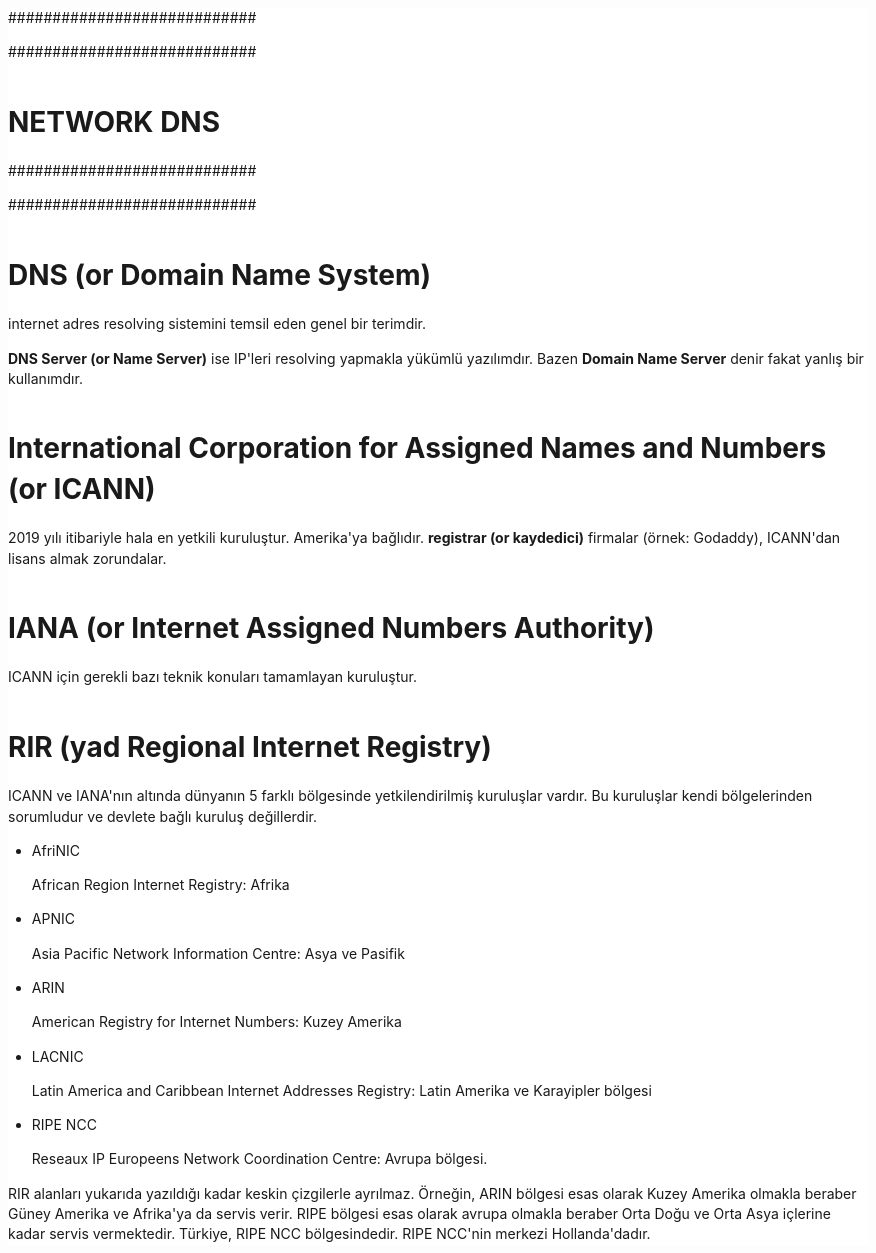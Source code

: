 ############################

############################
# NETWORK DNS
############################

############################


# DNS (or Domain Name System)
internet adres resolving sistemini temsil eden genel bir terimdir. 

__DNS Server (or Name Server)__ ise IP'leri resolving yapmakla yükümlü yazılımdır. Bazen __Domain Name Server__ denir fakat yanlış bir kullanımdır.

# International Corporation for Assigned Names and Numbers (or ICANN)
2019 yılı itibariyle hala en yetkili kuruluştur. Amerika'ya bağlıdır. __registrar (or kaydedici)__ firmalar (örnek: Godaddy), ICANN'dan lisans almak zorundalar.

# IANA (or Internet Assigned Numbers Authority)
ICANN için gerekli bazı teknik konuları tamamlayan kuruluştur.

# RIR (yad Regional Internet Registry)
ICANN ve IANA'nın altında dünyanın 5 farklı bölgesinde yetkilendirilmiş kuruluşlar vardır. Bu kuruluşlar kendi bölgelerinden sorumludur ve devlete bağlı kuruluş değillerdir.

- AfriNIC
  
  African Region Internet Registry: Afrika

- APNIC
  
  Asia Pacific Network Information Centre: Asya ve Pasifik

- ARIN
  
  American Registry for Internet Numbers: Kuzey Amerika

- LACNIC

  Latin America and Caribbean Internet Addresses Registry: Latin Amerika ve Karayipler bölgesi

- RIPE NCC
  
  Reseaux IP Europeens Network Coordination Centre: Avrupa bölgesi.

RIR alanları yukarıda yazıldığı kadar keskin çizgilerle ayrılmaz. Örneğin, ARIN bölgesi esas olarak Kuzey Amerika olmakla beraber Güney Amerika ve Afrika'ya da servis verir. RIPE bölgesi esas olarak avrupa olmakla beraber Orta Doğu ve Orta Asya içlerine kadar servis vermektedir. Türkiye, RIPE NCC bölgesindedir. RIPE NCC'nin merkezi Hollanda'dadır.
